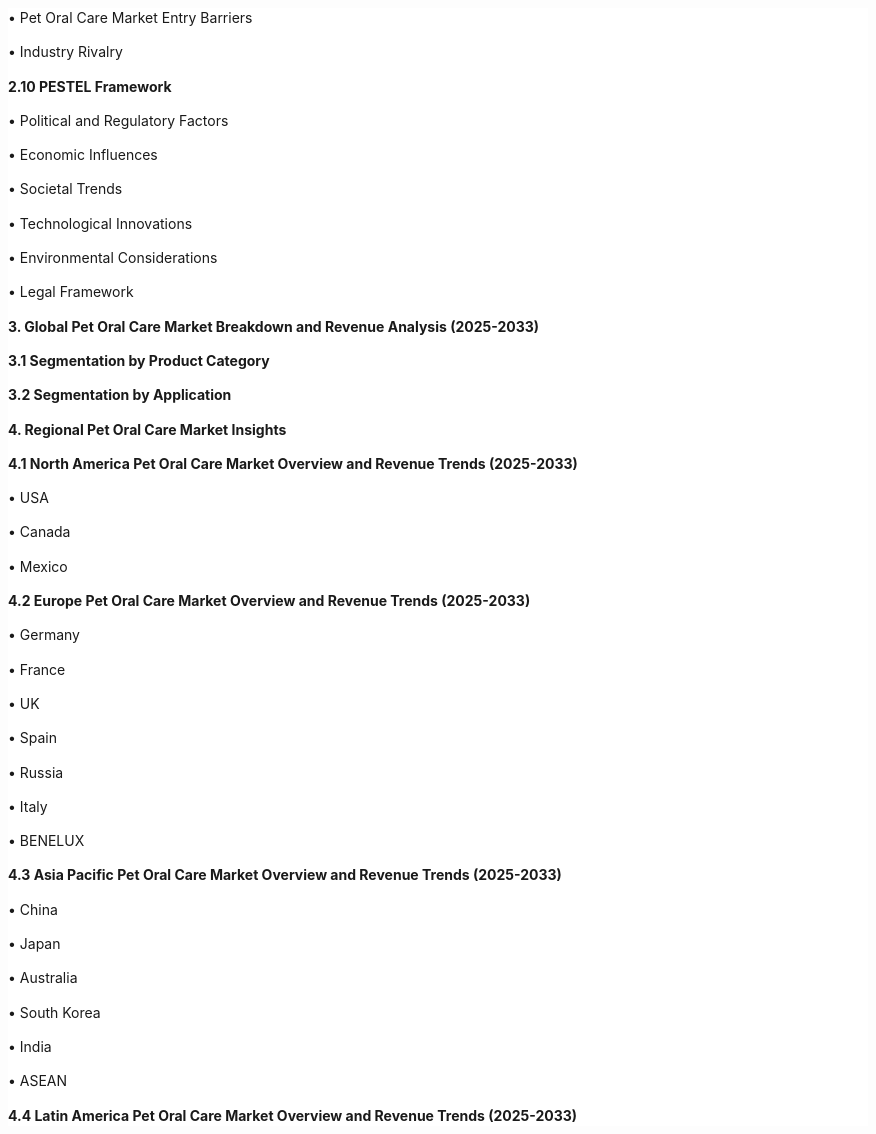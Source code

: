 • Pet Oral Care Market Entry Barriers

• Industry Rivalry

<strong>2.10 PESTEL Framework</strong>

• Political and Regulatory Factors

• Economic Influences

• Societal Trends

• Technological Innovations

• Environmental Considerations

• Legal Framework

<strong>3. Global Pet Oral Care Market Breakdown and Revenue Analysis (2025-2033)</strong>

<strong>3.1 Segmentation by Product Category</strong>

<strong>3.2 Segmentation by Application</strong>

<strong>4. Regional Pet Oral Care Market Insights</strong>

<strong>4.1 North America Pet Oral Care Market Overview and Revenue Trends (2025-2033)</strong>

• USA

• Canada

• Mexico

<strong>4.2 Europe Pet Oral Care Market Overview and Revenue Trends (2025-2033)</strong>

• Germany

• France

• UK

• Spain

• Russia

• Italy

• BENELUX

<strong>4.3 Asia Pacific Pet Oral Care Market Overview and Revenue Trends (2025-2033)</strong>

• China

• Japan

• Australia

• South Korea

• India

• ASEAN

<strong>4.4 Latin America Pet Oral Care Market Overview and Revenue Trends (2025-2033)</strong>
